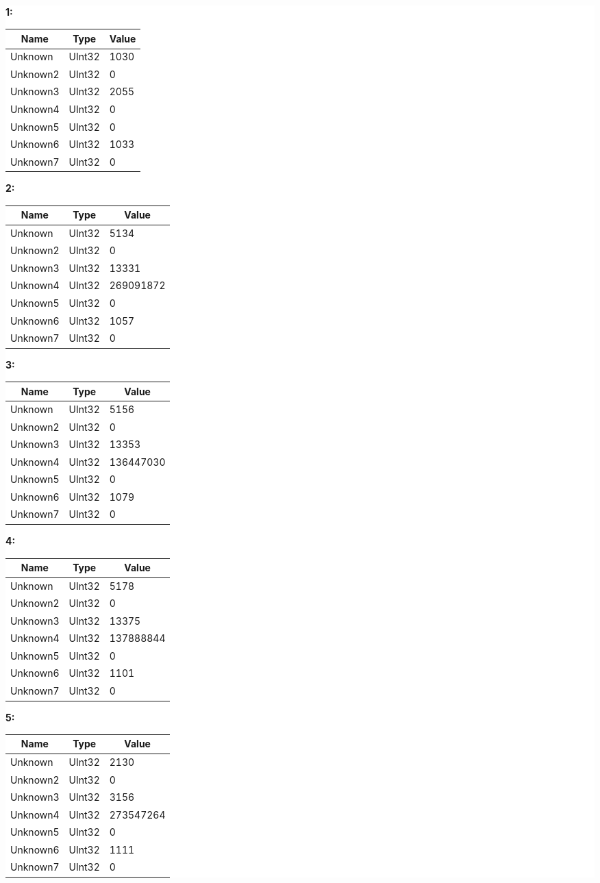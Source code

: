 
**1:**

Name	| Type	| Value
---	|---	|---	|
Unknown	|UInt32	|1030
Unknown2	|UInt32	|0
Unknown3	|UInt32	|2055
Unknown4	|UInt32	|0
Unknown5	|UInt32	|0
Unknown6	|UInt32	|1033
Unknown7	|UInt32	|0


**2:**

Name	| Type	| Value
---	|---	|---	|
Unknown	|UInt32	|5134
Unknown2	|UInt32	|0
Unknown3	|UInt32	|13331
Unknown4	|UInt32	|269091872
Unknown5	|UInt32	|0
Unknown6	|UInt32	|1057
Unknown7	|UInt32	|0


**3:**

Name	| Type	| Value
---	|---	|---	|
Unknown	|UInt32	|5156
Unknown2	|UInt32	|0
Unknown3	|UInt32	|13353
Unknown4	|UInt32	|136447030
Unknown5	|UInt32	|0
Unknown6	|UInt32	|1079
Unknown7	|UInt32	|0


**4:**

Name	| Type	| Value
---	|---	|---	|
Unknown	|UInt32	|5178
Unknown2	|UInt32	|0
Unknown3	|UInt32	|13375
Unknown4	|UInt32	|137888844
Unknown5	|UInt32	|0
Unknown6	|UInt32	|1101
Unknown7	|UInt32	|0


**5:**

Name	| Type	| Value
---	|---	|---	|
Unknown	|UInt32	|2130
Unknown2	|UInt32	|0
Unknown3	|UInt32	|3156
Unknown4	|UInt32	|273547264
Unknown5	|UInt32	|0
Unknown6	|UInt32	|1111
Unknown7	|UInt32	|0
